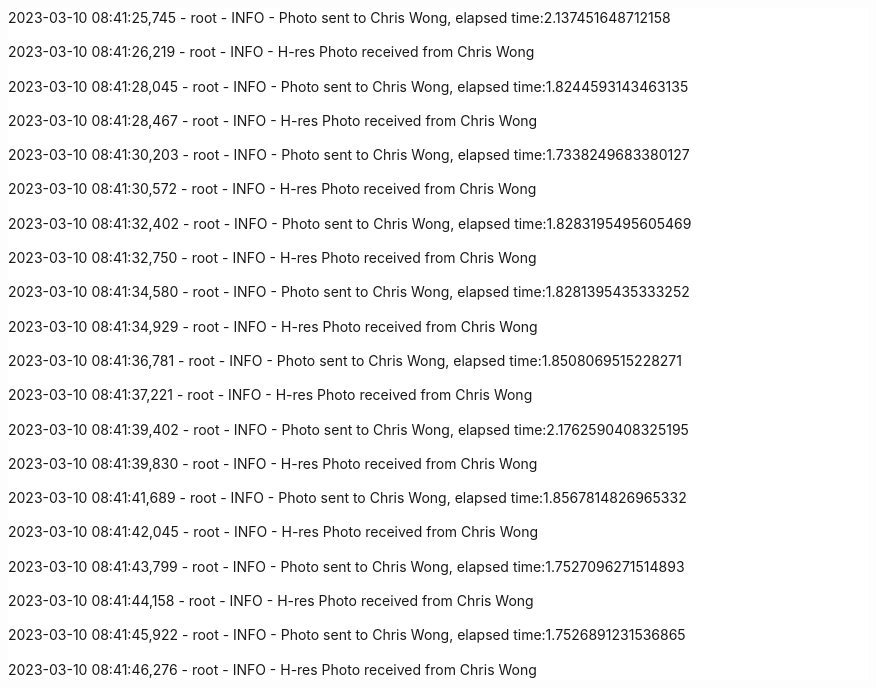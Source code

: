 2023-03-10 08:41:25,745 - root - INFO - Photo sent to Chris Wong,
elapsed time:2.137451648712158

2023-03-10 08:41:26,219 - root - INFO - H-res Photo received from Chris
Wong

2023-03-10 08:41:28,045 - root - INFO - Photo sent to Chris Wong,
elapsed time:1.8244593143463135

2023-03-10 08:41:28,467 - root - INFO - H-res Photo received from Chris
Wong

2023-03-10 08:41:30,203 - root - INFO - Photo sent to Chris Wong,
elapsed time:1.7338249683380127

2023-03-10 08:41:30,572 - root - INFO - H-res Photo received from Chris
Wong

2023-03-10 08:41:32,402 - root - INFO - Photo sent to Chris Wong,
elapsed time:1.8283195495605469

2023-03-10 08:41:32,750 - root - INFO - H-res Photo received from Chris
Wong

2023-03-10 08:41:34,580 - root - INFO - Photo sent to Chris Wong,
elapsed time:1.8281395435333252

2023-03-10 08:41:34,929 - root - INFO - H-res Photo received from Chris
Wong

2023-03-10 08:41:36,781 - root - INFO - Photo sent to Chris Wong,
elapsed time:1.8508069515228271

2023-03-10 08:41:37,221 - root - INFO - H-res Photo received from Chris
Wong

2023-03-10 08:41:39,402 - root - INFO - Photo sent to Chris Wong,
elapsed time:2.1762590408325195

2023-03-10 08:41:39,830 - root - INFO - H-res Photo received from Chris
Wong

2023-03-10 08:41:41,689 - root - INFO - Photo sent to Chris Wong,
elapsed time:1.8567814826965332

2023-03-10 08:41:42,045 - root - INFO - H-res Photo received from Chris
Wong

2023-03-10 08:41:43,799 - root - INFO - Photo sent to Chris Wong,
elapsed time:1.7527096271514893

2023-03-10 08:41:44,158 - root - INFO - H-res Photo received from Chris
Wong

2023-03-10 08:41:45,922 - root - INFO - Photo sent to Chris Wong,
elapsed time:1.7526891231536865

2023-03-10 08:41:46,276 - root - INFO - H-res Photo received from Chris
Wong
